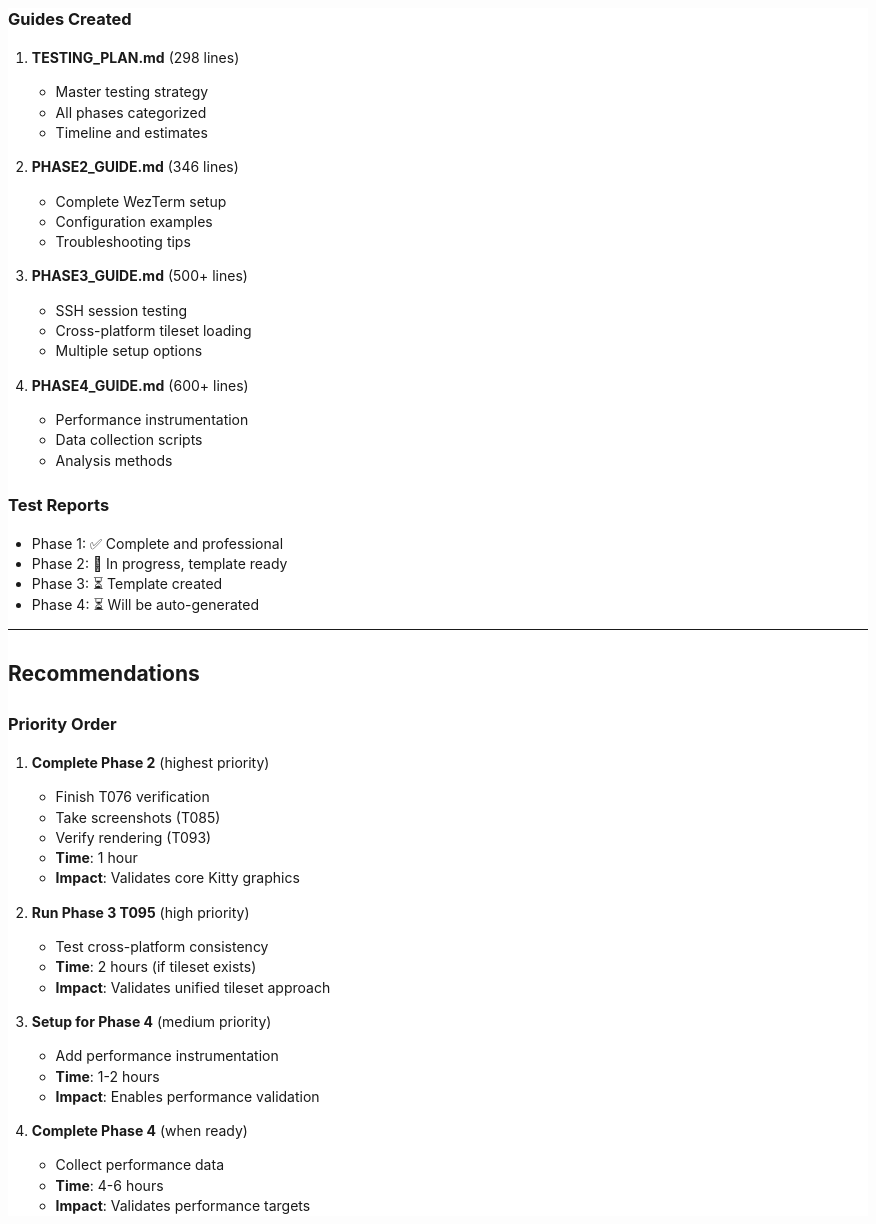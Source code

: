 ### Guides Created

1. **TESTING_PLAN.md** (298 lines)
   - Master testing strategy
   - All phases categorized
   - Timeline and estimates

2. **PHASE2_GUIDE.md** (346 lines)
   - Complete WezTerm setup
   - Configuration examples
   - Troubleshooting tips

3. **PHASE3_GUIDE.md** (500+ lines)
   - SSH session testing
   - Cross-platform tileset loading
   - Multiple setup options

4. **PHASE4_GUIDE.md** (600+ lines)
   - Performance instrumentation
   - Data collection scripts
   - Analysis methods

### Test Reports

- Phase 1: ✅ Complete and professional
- Phase 2: 🔄 In progress, template ready
- Phase 3: ⏳ Template created
- Phase 4: ⏳ Will be auto-generated

---

## Recommendations

### Priority Order

1. **Complete Phase 2** (highest priority)
   - Finish T076 verification
   - Take screenshots (T085)
   - Verify rendering (T093)
   - **Time**: 1 hour
   - **Impact**: Validates core Kitty graphics

2. **Run Phase 3 T095** (high priority)
   - Test cross-platform consistency
   - **Time**: 2 hours (if tileset exists)
   - **Impact**: Validates unified tileset approach

3. **Setup for Phase 4** (medium priority)
   - Add performance instrumentation
   - **Time**: 1-2 hours
   - **Impact**: Enables performance validation

4. **Complete Phase 4** (when ready)
   - Collect performance data
   - **Time**: 4-6 hours
   - **Impact**: Validates performance targets
